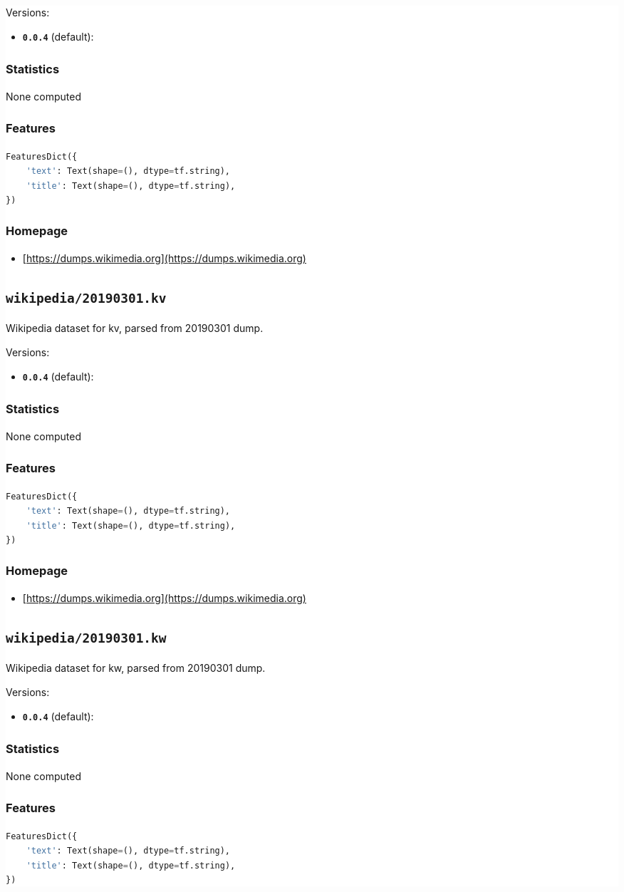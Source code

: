Versions:

*   **`0.0.4`** (default):

### Statistics
None computed

### Features
```python
FeaturesDict({
    'text': Text(shape=(), dtype=tf.string),
    'title': Text(shape=(), dtype=tf.string),
})
```

### Homepage

*   [https://dumps.wikimedia.org](https://dumps.wikimedia.org)

## `wikipedia/20190301.kv`
Wikipedia dataset for kv, parsed from 20190301 dump.

Versions:

*   **`0.0.4`** (default):

### Statistics
None computed

### Features
```python
FeaturesDict({
    'text': Text(shape=(), dtype=tf.string),
    'title': Text(shape=(), dtype=tf.string),
})
```

### Homepage

*   [https://dumps.wikimedia.org](https://dumps.wikimedia.org)

## `wikipedia/20190301.kw`
Wikipedia dataset for kw, parsed from 20190301 dump.

Versions:

*   **`0.0.4`** (default):

### Statistics
None computed

### Features
```python
FeaturesDict({
    'text': Text(shape=(), dtype=tf.string),
    'title': Text(shape=(), dtype=tf.string),
})
```
